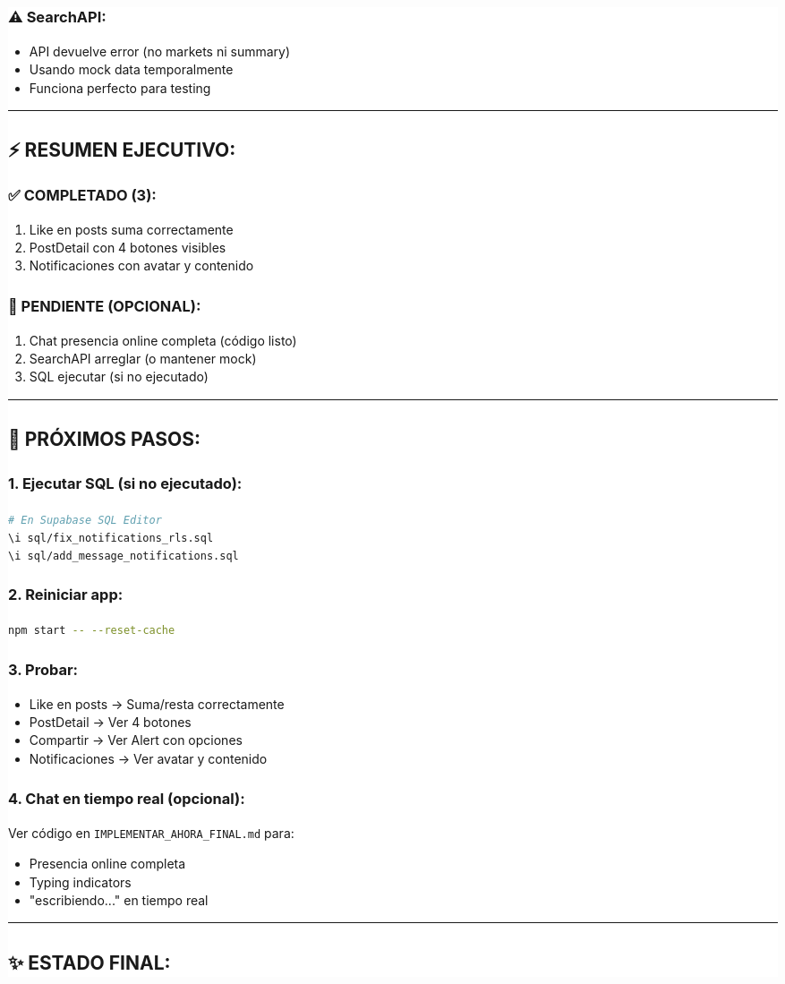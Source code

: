 ### ⚠️ SearchAPI:
- API devuelve error (no markets ni summary)
- Usando mock data temporalmente
- Funciona perfecto para testing

---

## ⚡ RESUMEN EJECUTIVO:

### ✅ COMPLETADO (3):
1. Like en posts suma correctamente
2. PostDetail con 4 botones visibles
3. Notificaciones con avatar y contenido

### 🔧 PENDIENTE (OPCIONAL):
1. Chat presencia online completa (código listo)
2. SearchAPI arreglar (o mantener mock)
3. SQL ejecutar (si no ejecutado)

---

## 🎯 PRÓXIMOS PASOS:

### 1. Ejecutar SQL (si no ejecutado):
```bash
# En Supabase SQL Editor
\i sql/fix_notifications_rls.sql
\i sql/add_message_notifications.sql
```

### 2. Reiniciar app:
```bash
npm start -- --reset-cache
```

### 3. Probar:
- Like en posts → Suma/resta correctamente
- PostDetail → Ver 4 botones
- Compartir → Ver Alert con opciones
- Notificaciones → Ver avatar y contenido

### 4. Chat en tiempo real (opcional):
Ver código en `IMPLEMENTAR_AHORA_FINAL.md` para:
- Presencia online completa
- Typing indicators
- "escribiendo..." en tiempo real

---

## ✨ ESTADO FINAL:
